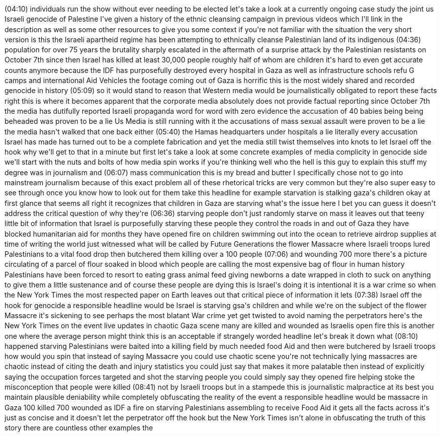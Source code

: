 (04:10) individuals run the show without ever needing to be elected let's take a look at a currently ongoing case study the joint us Israeli genocide of Palestine I've given a history of the ethnic cleansing campaign in previous videos which I'll link in the description as well as some other resources to give you some context if you're not familiar with the situation the very short version is this the Israeli apartheid regime has been attempting to ethnically cleanse Palestinian land of its indigenous
(04:36) population for over 75 years the brutality sharply escalated in the aftermath of a surprise attack by the Palestinian resistants on October 7th since then Israel has killed at least 30,000 people roughly half of whom are children it's hard to even get accurate counts anymore because the IDF has purposefully destroyed every hospital in Gaza as well as infrastructure schools refu G camps and international Aid Vehicles the footage coming out of Gaza is horrific this is the most widely shared and recorded genocide in history
(05:09) so it would stand to reason that Western media would be journalistically obligated to report these facts right this is where it becomes apparent that the corporate media absolutely does not provide factual reporting since October 7th the media has dutifully reported Israeli propaganda word for word with zero evidence the accusation of 40 babies being being beheaded was proven to be a lie Us Media is still running with it the accusations of mass sexual assault were proven to be a lie the media hasn't walked that one back either
(05:40) the Hamas headquarters under hospitals a lie literally every accusation Israel has made has turned out to be a complete fabrication and yet the media still twist themselves into knots to let Israel off the hook why we'll get to that in a minute but first let's take a look at some concrete examples of media complicity in genocide side we'll start with the nuts and bolts of how media spin works if you're thinking well who the hell is this guy to explain this stuff my degree was in journalism and
(06:07) mass communication this is my bread and butter I specifically chose not to go into mainstream journalism because of this exact problem all of these rhetorical tricks are very common but they're also super easy to see through once you know how to look out for them take this headline for example starvation is stalking gaza's children okay at first glance that seems all right it recognizes that children in Gaza are starving what's the issue here I bet you can guess it doesn't address the critical question of why they're
(06:36) starving people don't just randomly starve on mass it leaves out that teeny little bit of information that Israel is purposefully starving these people they control the roads in and out of Gaza they have blocked humanitarian aid for months they have opened fire on children swimming out into the ocean to retrieve airdrop supplies at time of writing the world just witnessed what will be called by Future Generations the flower Massacre where Israeli troops lured Palestinians to a vital food drop then butchered them killing over a 100 people
(07:06) and wounding 700 more there's a picture circulating of a parcel of flour soaked in blood which people are calling the most expensive bag of flour in human history Palestinians have been forced to resort to eating grass animal feed giving newborns a date wrapped in cloth to suck on anything to give them a little sustenance and of course these people are dying this is Israel's doing it is intentional it is a war crime so when the New York Times the most respected paper on Earth leaves out that critical piece of information it lets
(07:38) Israel off the hook for genocide a responsible headline would be Israel is starving gsa's children and while we're on the subject of the flower Massacre it's sickening to see perhaps the most blatant War crime yet get twisted to avoid naming the perpetrators here's the New York Times on the event live updates in chaotic Gaza scene many are killed and wounded as Israelis open fire this is another one where the average person might think this is an acceptable if strangely worded headline let's break it down what
(08:10) happened starving Palestinians were baited into a killing field by much needed food Aid and then were butchered by Israeli troops how would you spin that instead of saying Massacre you could use chaotic scene you're not technically lying massacres are chaotic instead of citing the death and injury statistics you could just say that makes it more palatable then instead of explicitly saying the occupation forces targeted and shot the starving people you could simply say they opened fire helping stoke the misconception that people were killed
(08:41) not by Israeli troops but in a stampede this is journalistic malpractice at its best you maintain plausible deniability while completely obfuscating the reality of the event a responsible headline would be massacre in Gaza 100 killed 700 wounded as IDF a fire on starving Palestinians assembling to receive Food Aid it gets all the facts across it's just as concise and it doesn't let the perpetrator off the hook but the New York Times isn't alone in obfuscating the truth of this story there are countless other examples the